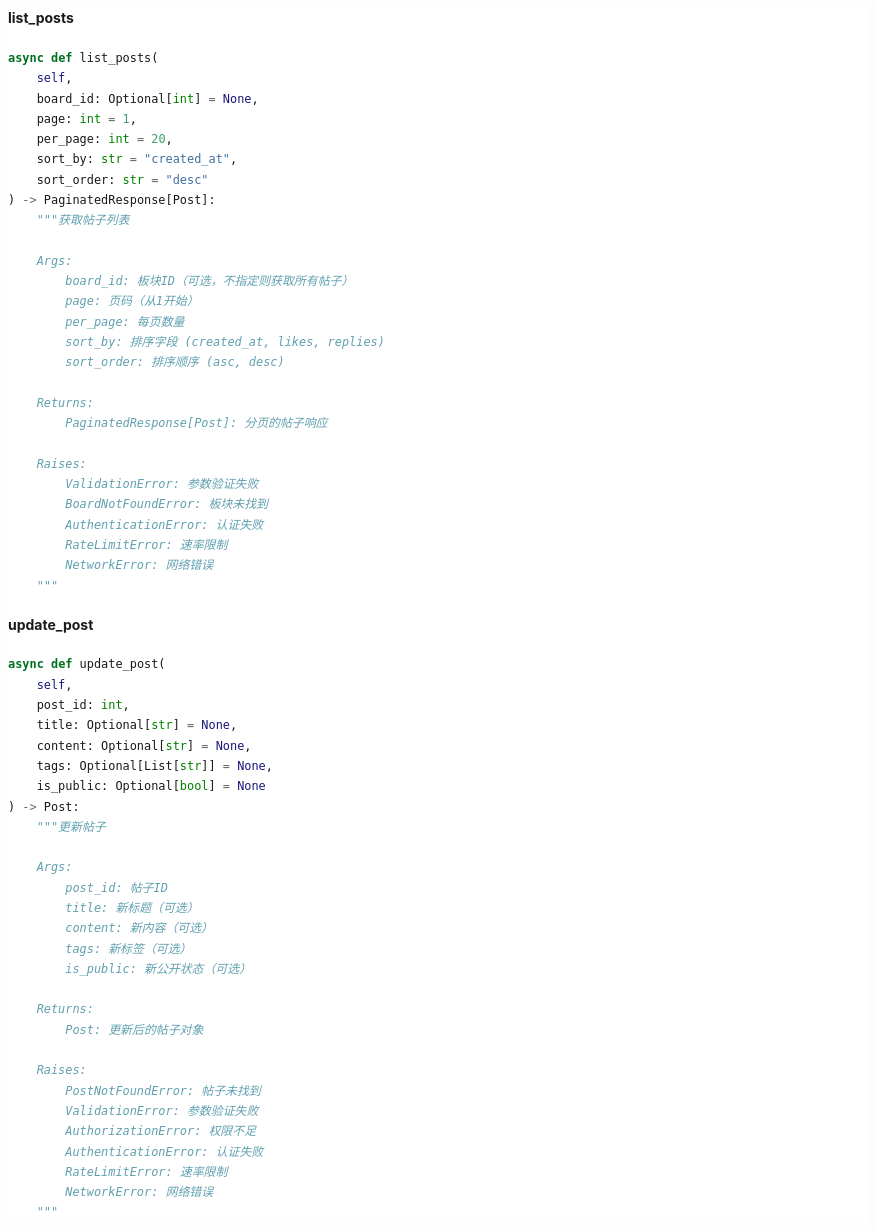 
#### list_posts

```python
async def list_posts(
    self,
    board_id: Optional[int] = None,
    page: int = 1,
    per_page: int = 20,
    sort_by: str = "created_at",
    sort_order: str = "desc"
) -> PaginatedResponse[Post]:
    """获取帖子列表
    
    Args:
        board_id: 板块ID（可选，不指定则获取所有帖子）
        page: 页码（从1开始）
        per_page: 每页数量
        sort_by: 排序字段 (created_at, likes, replies)
        sort_order: 排序顺序 (asc, desc)
        
    Returns:
        PaginatedResponse[Post]: 分页的帖子响应
        
    Raises:
        ValidationError: 参数验证失败
        BoardNotFoundError: 板块未找到
        AuthenticationError: 认证失败
        RateLimitError: 速率限制
        NetworkError: 网络错误
    """
```

#### update_post

```python
async def update_post(
    self,
    post_id: int,
    title: Optional[str] = None,
    content: Optional[str] = None,
    tags: Optional[List[str]] = None,
    is_public: Optional[bool] = None
) -> Post:
    """更新帖子
    
    Args:
        post_id: 帖子ID
        title: 新标题（可选）
        content: 新内容（可选）
        tags: 新标签（可选）
        is_public: 新公开状态（可选）
        
    Returns:
        Post: 更新后的帖子对象
        
    Raises:
        PostNotFoundError: 帖子未找到
        ValidationError: 参数验证失败
        AuthorizationError: 权限不足
        AuthenticationError: 认证失败
        RateLimitError: 速率限制
        NetworkError: 网络错误
    """
```
